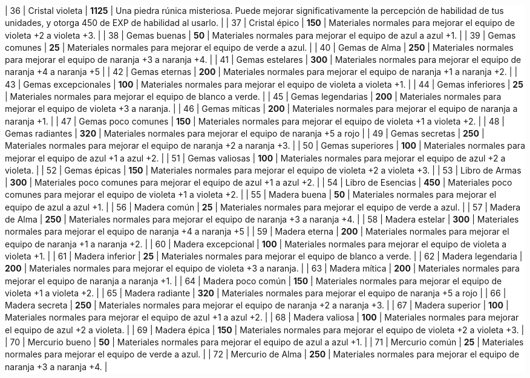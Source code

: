   | 36  | Cristal violeta | **1125**  | Una piedra rúnica misteriosa. Puede mejorar significativamente la percepción de habilidad de tus unidades, y otorga 450 de EXP de habilidad al usarlo. |
  | 37  | Cristal épico | **150**  | Materiales normales para mejorar el equipo de violeta +2 a violeta +3. |
  | 38  | Gemas buenas | **50**  | Materiales normales para mejorar el equipo de azul a azul +1. |
  | 39  | Gemas comunes | **25**  | Materiales normales para mejorar el equipo de verde a azul. |
  | 40  | Gemas de Alma | **250**  | Materiales normales para mejorar el equipo de naranja +3 a naranja +4. |
  | 41  | Gemas estelares | **300**  | Materiales normales para mejorar el equipo de naranja +4 a naranja +5 |
  | 42  | Gemas eternas | **200**  | Materiales normales para mejorar el equipo de naranja +1 a naranja +2. |
  | 43  | Gemas excepcionales | **100**  | Materiales normales para mejorar el equipo de violeta a violeta +1. |
  | 44  | Gemas inferiores | **25**  | Materiales normales para mejorar el equipo de blanco a verde. |
  | 45  | Gemas legendarias | **200**  | Materiales normales para mejorar el equipo de violeta +3 a naranja. |
  | 46  | Gemas míticas | **200**  | Materiales normales para mejorar el equipo de naranja a naranja +1. |
  | 47  | Gemas poco comunes | **150**  | Materiales normales para mejorar el equipo de violeta +1 a violeta +2. |
  | 48  | Gemas radiantes | **320**  | Materiales normales para mejorar el equipo de naranja +5 a rojo |
  | 49  | Gemas secretas | **250**  | Materiales normales para mejorar el equipo de naranja +2 a naranja +3. |
  | 50  | Gemas superiores | **100**  | Materiales normales para mejorar el equipo de azul +1 a azul +2. |
  | 51  | Gemas valiosas | **100**  | Materiales normales para mejorar el equipo de azul +2 a violeta. |
  | 52  | Gemas épicas | **150**  | Materiales normales para mejorar el equipo de violeta +2 a violeta +3. |
  | 53  | Libro de Armas | **300**  | Materiales poco comunes para mejorar el equipo de azul +1 a azul +2. |
  | 54  | Libro de Esencias | **450**  | Materiales poco comunes para mejorar el equipo de violeta +1 a violeta +2. |
  | 55  | Madera buena | **50**  | Materiales normales para mejorar el equipo de azul a azul +1. |
  | 56  | Madera común | **25**  | Materiales normales para mejorar el equipo de verde a azul. |
  | 57  | Madera de Alma | **250**  | Materiales normales para mejorar el equipo de naranja +3 a naranja +4. |
  | 58  | Madera estelar | **300**  | Materiales normales para mejorar el equipo de naranja +4 a naranja +5 |
  | 59  | Madera eterna | **200**  | Materiales normales para mejorar el equipo de naranja +1 a naranja +2. |
  | 60  | Madera excepcional | **100**  | Materiales normales para mejorar el equipo de violeta a violeta +1. |
  | 61  | Madera inferior | **25**  | Materiales normales para mejorar el equipo de blanco a verde. |
  | 62  | Madera legendaria | **200**  | Materiales normales para mejorar el equipo de violeta +3 a naranja. |
  | 63  | Madera mítica | **200**  | Materiales normales para mejorar el equipo de naranja a naranja +1. |
  | 64  | Madera poco común | **150**  | Materiales normales para mejorar el equipo de violeta +1 a violeta +2. |
  | 65  | Madera radiante | **320**  | Materiales normales para mejorar el equipo de naranja +5 a rojo |
  | 66  | Madera secreta | **250**  | Materiales normales para mejorar el equipo de naranja +2 a naranja +3. |
  | 67  | Madera superior | **100**  | Materiales normales para mejorar el equipo de azul +1 a azul +2. |
  | 68  | Madera valiosa | **100**  | Materiales normales para mejorar el equipo de azul +2 a violeta. |
  | 69  | Madera épica | **150**  | Materiales normales para mejorar el equipo de violeta +2 a violeta +3. |
  | 70  | Mercurio bueno | **50**  | Materiales normales para mejorar el equipo de azul a azul +1. |
  | 71  | Mercurio común | **25**  | Materiales normales para mejorar el equipo de verde a azul. |
  | 72  | Mercurio de Alma | **250**  | Materiales normales para mejorar el equipo de naranja +3 a naranja +4. |